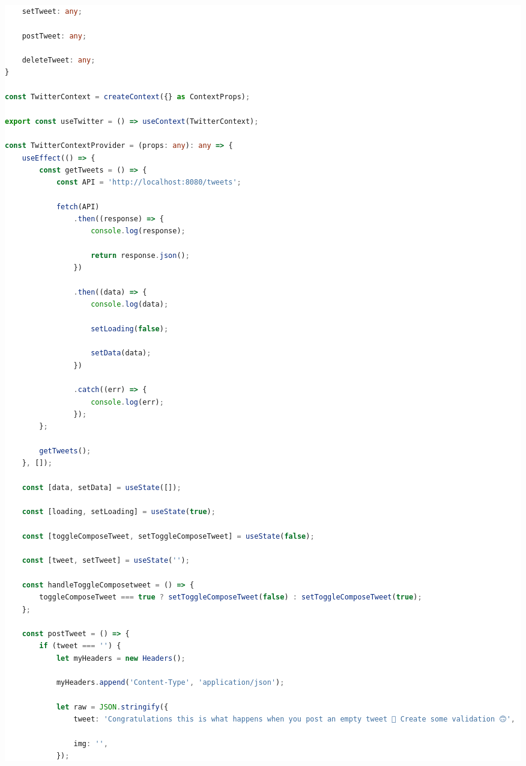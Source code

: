 ```typescript
	setTweet: any;

	postTweet: any;

	deleteTweet: any;
}

const TwitterContext = createContext({} as ContextProps);

export const useTwitter = () => useContext(TwitterContext);

const TwitterContextProvider = (props: any): any => {
	useEffect(() => {
		const getTweets = () => {
			const API = 'http://localhost:8080/tweets';

			fetch(API)
				.then((response) => {
					console.log(response);

					return response.json();
				})

				.then((data) => {
					console.log(data);

					setLoading(false);

					setData(data);
				})

				.catch((err) => {
					console.log(err);
				});
		};

		getTweets();
	}, []);

	const [data, setData] = useState([]);

	const [loading, setLoading] = useState(true);

	const [toggleComposeTweet, setToggleComposeTweet] = useState(false);

	const [tweet, setTweet] = useState('');

	const handleToggleComposetweet = () => {
		toggleComposeTweet === true ? setToggleComposeTweet(false) : setToggleComposeTweet(true);
	};

	const postTweet = () => {
		if (tweet === '') {
			let myHeaders = new Headers();

			myHeaders.append('Content-Type', 'application/json');

			let raw = JSON.stringify({
				tweet: 'Congratulations this is what happens when you post an empty tweet 🤪 Create some validation 🙃',

				img: '',
			});
```